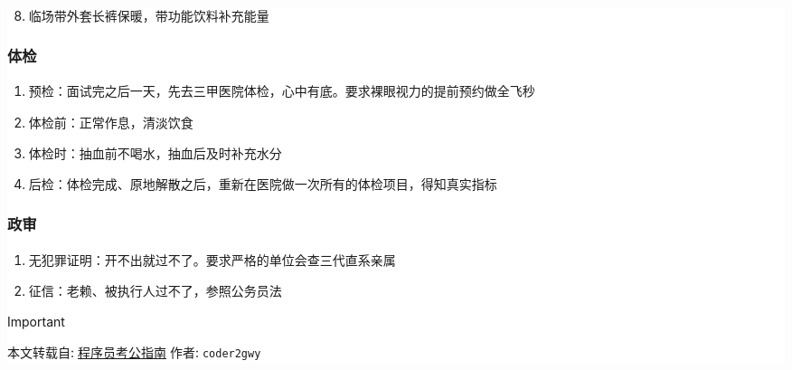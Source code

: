 8. 临场带外套长裤保暖，带功能饮料补充能量

### 体检
1. 预检：面试完之后一天，先去三甲医院体检，心中有底。要求裸眼视力的提前预约做全飞秒

2. 体检前：正常作息，清淡饮食

3. 体检时：抽血前不喝水，抽血后及时补充水分

4. 后检：体检完成、原地解散之后，重新在医院做一次所有的体检项目，得知真实指标

### 政审
1. 无犯罪证明：开不出就过不了。要求严格的单位会查三代直系亲属

2. 征信：老赖、被执行人过不了，参照公务员法


> [!IMPORTANT]
> 本文转载自: [程序员考公指南](https://github.com/coder2gwy/coder2gwy)
> 作者: `coder2gwy`




